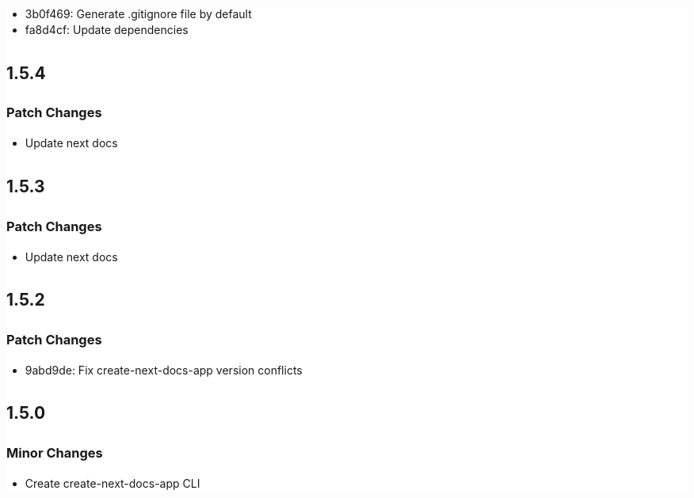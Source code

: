 - 3b0f469: Generate .gitignore file by default
- fa8d4cf: Update dependencies

## 1.5.4

### Patch Changes

- Update next docs

## 1.5.3

### Patch Changes

- Update next docs

## 1.5.2

### Patch Changes

- 9abd9de: Fix create-next-docs-app version conflicts

## 1.5.0

### Minor Changes

- Create create-next-docs-app CLI
